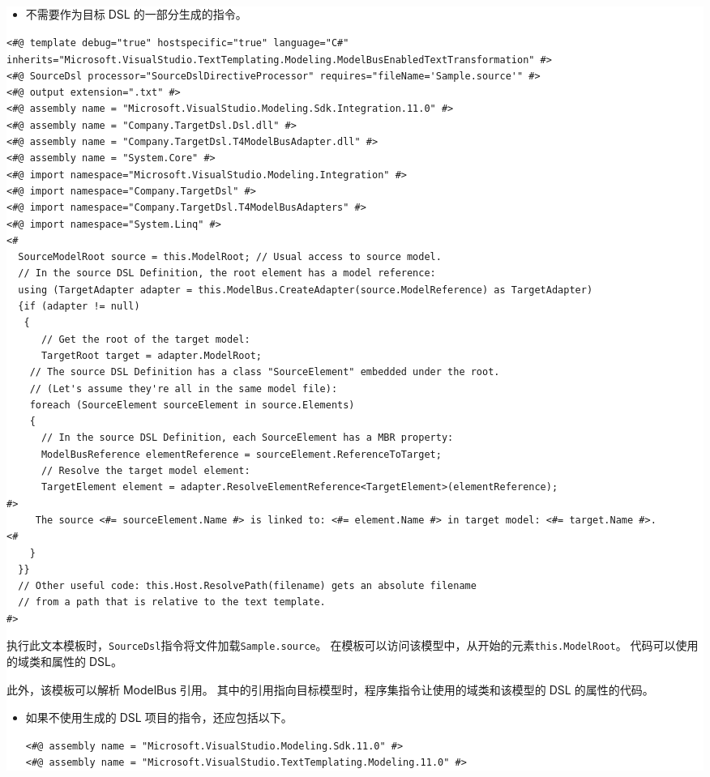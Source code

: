 - 不需要作为目标 DSL 的一部分生成的指令。

```
<#@ template debug="true" hostspecific="true" language="C#"
inherits="Microsoft.VisualStudio.TextTemplating.Modeling.ModelBusEnabledTextTransformation" #>
<#@ SourceDsl processor="SourceDslDirectiveProcessor" requires="fileName='Sample.source'" #>
<#@ output extension=".txt" #>
<#@ assembly name = "Microsoft.VisualStudio.Modeling.Sdk.Integration.11.0" #>
<#@ assembly name = "Company.TargetDsl.Dsl.dll" #>
<#@ assembly name = "Company.TargetDsl.T4ModelBusAdapter.dll" #>
<#@ assembly name = "System.Core" #>
<#@ import namespace="Microsoft.VisualStudio.Modeling.Integration" #>
<#@ import namespace="Company.TargetDsl" #>
<#@ import namespace="Company.TargetDsl.T4ModelBusAdapters" #>
<#@ import namespace="System.Linq" #>
<#
  SourceModelRoot source = this.ModelRoot; // Usual access to source model.
  // In the source DSL Definition, the root element has a model reference:
  using (TargetAdapter adapter = this.ModelBus.CreateAdapter(source.ModelReference) as TargetAdapter)
  {if (adapter != null)
   {
      // Get the root of the target model:
      TargetRoot target = adapter.ModelRoot;
    // The source DSL Definition has a class "SourceElement" embedded under the root.
    // (Let's assume they're all in the same model file):
    foreach (SourceElement sourceElement in source.Elements)
    {
      // In the source DSL Definition, each SourceElement has a MBR property:
      ModelBusReference elementReference = sourceElement.ReferenceToTarget;
      // Resolve the target model element:
      TargetElement element = adapter.ResolveElementReference<TargetElement>(elementReference);
#>
     The source <#= sourceElement.Name #> is linked to: <#= element.Name #> in target model: <#= target.Name #>.
<#
    }
  }}
  // Other useful code: this.Host.ResolvePath(filename) gets an absolute filename
  // from a path that is relative to the text template.
#>
```

 执行此文本模板时，`SourceDsl`指令将文件加载`Sample.source`。 在模板可以访问该模型中，从开始的元素`this.ModelRoot`。 代码可以使用的域类和属性的 DSL。

 此外，该模板可以解析 ModelBus 引用。 其中的引用指向目标模型时，程序集指令让使用的域类和该模型的 DSL 的属性的代码。

- 如果不使用生成的 DSL 项目的指令，还应包括以下。

    ```
    <#@ assembly name = "Microsoft.VisualStudio.Modeling.Sdk.11.0" #>
    <#@ assembly name = "Microsoft.VisualStudio.TextTemplating.Modeling.11.0" #>
    ```
